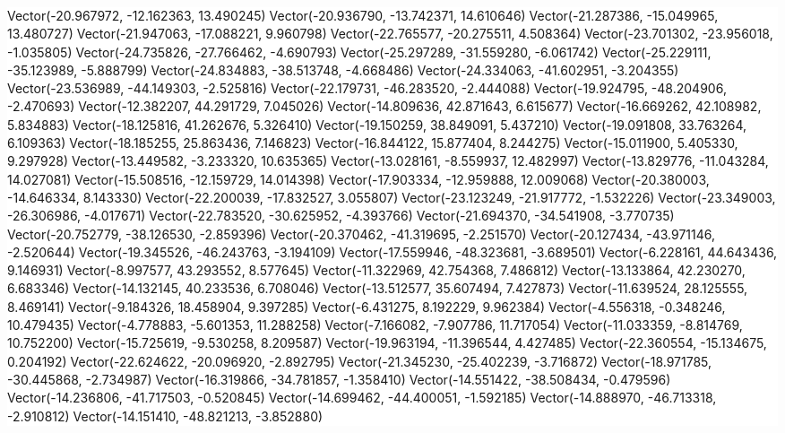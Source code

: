 Vector(-20.967972, -12.162363, 13.490245)
Vector(-20.936790, -13.742371, 14.610646)
Vector(-21.287386, -15.049965, 13.480727)
Vector(-21.947063, -17.088221, 9.960798)
Vector(-22.765577, -20.275511, 4.508364)
Vector(-23.701302, -23.956018, -1.035805)
Vector(-24.735826, -27.766462, -4.690793)
Vector(-25.297289, -31.559280, -6.061742)
Vector(-25.229111, -35.123989, -5.888799)
Vector(-24.834883, -38.513748, -4.668486)
Vector(-24.334063, -41.602951, -3.204355)
Vector(-23.536989, -44.149303, -2.525816)
Vector(-22.179731, -46.283520, -2.444088)
Vector(-19.924795, -48.204906, -2.470693)
Vector(-12.382207, 44.291729, 7.045026)
Vector(-14.809636, 42.871643, 6.615677)
Vector(-16.669262, 42.108982, 5.834883)
Vector(-18.125816, 41.262676, 5.326410)
Vector(-19.150259, 38.849091, 5.437210)
Vector(-19.091808, 33.763264, 6.109363)
Vector(-18.185255, 25.863436, 7.146823)
Vector(-16.844122, 15.877404, 8.244275)
Vector(-15.011900, 5.405330, 9.297928)
Vector(-13.449582, -3.233320, 10.635365)
Vector(-13.028161, -8.559937, 12.482997)
Vector(-13.829776, -11.043284, 14.027081)
Vector(-15.508516, -12.159729, 14.014398)
Vector(-17.903334, -12.959888, 12.009068)
Vector(-20.380003, -14.646334, 8.143330)
Vector(-22.200039, -17.832527, 3.055807)
Vector(-23.123249, -21.917772, -1.532226)
Vector(-23.349003, -26.306986, -4.017671)
Vector(-22.783520, -30.625952, -4.393766)
Vector(-21.694370, -34.541908, -3.770735)
Vector(-20.752779, -38.126530, -2.859396)
Vector(-20.370462, -41.319695, -2.251570)
Vector(-20.127434, -43.971146, -2.520644)
Vector(-19.345526, -46.243763, -3.194109)
Vector(-17.559946, -48.323681, -3.689501)
Vector(-6.228161, 44.643436, 9.146931)
Vector(-8.997577, 43.293552, 8.577645)
Vector(-11.322969, 42.754368, 7.486812)
Vector(-13.133864, 42.230270, 6.683346)
Vector(-14.132145, 40.233536, 6.708046)
Vector(-13.512577, 35.607494, 7.427873)
Vector(-11.639524, 28.125555, 8.469141)
Vector(-9.184326, 18.458904, 9.397285)
Vector(-6.431275, 8.192229, 9.962384)
Vector(-4.556318, -0.348246, 10.479435)
Vector(-4.778883, -5.601353, 11.288258)
Vector(-7.166082, -7.907786, 11.717054)
Vector(-11.033359, -8.814769, 10.752200)
Vector(-15.725619, -9.530258, 8.209587)
Vector(-19.963194, -11.396544, 4.427485)
Vector(-22.360554, -15.134675, 0.204192)
Vector(-22.624622, -20.096920, -2.892795)
Vector(-21.345230, -25.402239, -3.716872)
Vector(-18.971785, -30.445868, -2.734987)
Vector(-16.319866, -34.781857, -1.358410)
Vector(-14.551422, -38.508434, -0.479596)
Vector(-14.236806, -41.717503, -0.520845)
Vector(-14.699462, -44.400051, -1.592185)
Vector(-14.888970, -46.713318, -2.910812)
Vector(-14.151410, -48.821213, -3.852880)